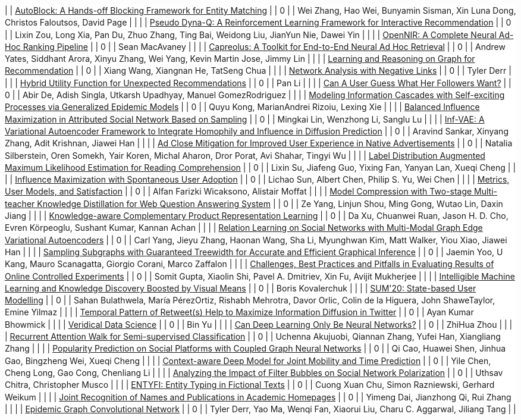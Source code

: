 |  |  [AutoBlock: A Hands-off Blocking Framework for Entity Matching](https://doi.org/10.1145/3336191.3371813) |  | 0 |  | Wei Zhang, Hao Wei, Bunyamin Sisman, Xin Luna Dong, Christos Faloutsos, David Page |  |
|  |  [Pseudo Dyna-Q: A Reinforcement Learning Framework for Interactive Recommendation](https://doi.org/10.1145/3336191.3371801) |  | 0 |  | Lixin Zou, Long Xia, Pan Du, Zhuo Zhang, Ting Bai, Weidong Liu, JianYun Nie, Dawei Yin |  |
|  |  [OpenNIR: A Complete Neural Ad-Hoc Ranking Pipeline](https://doi.org/10.1145/3336191.3371864) |  | 0 |  | Sean MacAvaney |  |
|  |  [Capreolus: A Toolkit for End-to-End Neural Ad Hoc Retrieval](https://doi.org/10.1145/3336191.3371868) |  | 0 |  | Andrew Yates, Siddhant Arora, Xinyu Zhang, Wei Yang, Kevin Martin Jose, Jimmy Lin |  |
|  |  [Learning and Reasoning on Graph for Recommendation](https://doi.org/10.1145/3336191.3371873) |  | 0 |  | Xiang Wang, Xiangnan He, TatSeng Chua |  |
|  |  [Network Analysis with Negative Links](https://doi.org/10.1145/3336191.3372188) |  | 0 |  | Tyler Derr |  |
|  |  [Hybrid Utility Function for Unexpected Recommendations](https://doi.org/10.1145/3336191.3372183) |  | 0 |  | Pan Li |  |
|  |  [Can A User Guess What Her Followers Want?](https://doi.org/10.1145/3336191.3371803) |  | 0 |  | Abir De, Adish Singla, Utkarsh Upadhyay, Manuel GomezRodriguez |  |
|  |  [Modeling Information Cascades with Self-exciting Processes via Generalized Epidemic Models](https://doi.org/10.1145/3336191.3371821) |  | 0 |  | Quyu Kong, MarianAndrei Rizoiu, Lexing Xie |  |
|  |  [Balanced Influence Maximization in Attributed Social Network Based on Sampling](https://doi.org/10.1145/3336191.3371833) |  | 0 |  | Mingkai Lin, Wenzhong Li, Sanglu Lu |  |
|  |  [Inf-VAE: A Variational Autoencoder Framework to Integrate Homophily and Influence in Diffusion Prediction](https://doi.org/10.1145/3336191.3371811) |  | 0 |  | Aravind Sankar, Xinyang Zhang, Adit Krishnan, Jiawei Han |  |
|  |  [Ad Close Mitigation for Improved User Experience in Native Advertisements](https://doi.org/10.1145/3336191.3371798) |  | 0 |  | Natalia Silberstein, Oren Somekh, Yair Koren, Michal Aharon, Dror Porat, Avi Shahar, Tingyi Wu |  |
|  |  [Label Distribution Augmented Maximum Likelihood Estimation for Reading Comprehension](https://doi.org/10.1145/3336191.3371835) |  | 0 |  | Lixin Su, Jiafeng Guo, Yixing Fan, Yanyan Lan, Xueqi Cheng |  |
|  |  [Influence Maximization with Spontaneous User Adoption](https://doi.org/10.1145/3336191.3371791) |  | 0 |  | Lichao Sun, Albert Chen, Philip S. Yu, Wei Chen |  |
|  |  [Metrics, User Models, and Satisfaction](https://doi.org/10.1145/3336191.3371799) |  | 0 |  | Alfan Farizki Wicaksono, Alistair Moffat |  |
|  |  [Model Compression with Two-stage Multi-teacher Knowledge Distillation for Web Question Answering System](https://doi.org/10.1145/3336191.3371792) |  | 0 |  | Ze Yang, Linjun Shou, Ming Gong, Wutao Lin, Daxin Jiang |  |
|  |  [Knowledge-aware Complementary Product Representation Learning](https://doi.org/10.1145/3336191.3371854) |  | 0 |  | Da Xu, Chuanwei Ruan, Jason H. D. Cho, Evren Körpeoglu, Sushant Kumar, Kannan Achan |  |
|  |  [Relation Learning on Social Networks with Multi-Modal Graph Edge Variational Autoencoders](https://doi.org/10.1145/3336191.3371829) |  | 0 |  | Carl Yang, Jieyu Zhang, Haonan Wang, Sha Li, Myunghwan Kim, Matt Walker, Yiou Xiao, Jiawei Han |  |
|  |  [Sampling Subgraphs with Guaranteed Treewidth for Accurate and Efficient Graphical Inference](https://doi.org/10.1145/3336191.3371815) |  | 0 |  | Jaemin Yoo, U Kang, Mauro Scanagatta, Giorgio Corani, Marco Zaffalon |  |
|  |  [Challenges, Best Practices and Pitfalls in Evaluating Results of Online Controlled Experiments](https://doi.org/10.1145/3336191.3371871) |  | 0 |  | Somit Gupta, Xiaolin Shi, Pavel A. Dmitriev, Xin Fu, Avijit Mukherjee |  |
|  |  [Intelligible Machine Learning and Knowledge Discovery Boosted by Visual Means](https://doi.org/10.1145/3336191.3371872) |  | 0 |  | Boris Kovalerchuk |  |
|  |  [SUM'20: State-based User Modelling](https://doi.org/10.1145/3336191.3371883) |  | 0 |  | Sahan Bulathwela, María PérezOrtiz, Rishabh Mehrotra, Davor Orlic, Colin de la Higuera, John ShaweTaylor, Emine Yilmaz |  |
|  |  [Temporal Pattern of Retweet(s) Help to Maximize Information Diffusion in Twitter](https://doi.org/10.1145/3336191.3372181) |  | 0 |  | Ayan Kumar Bhowmick |  |
|  |  [Veridical Data Science](https://doi.org/10.1145/3336191.3372191) |  | 0 |  | Bin Yu |  |
|  |  [Can Deep Learning Only Be Neural Networks?](https://doi.org/10.1145/3336191.3372190) |  | 0 |  | ZhiHua Zhou |  |
|  |  [Recurrent Attention Walk for Semi-supervised Classification](https://doi.org/10.1145/3336191.3371853) |  | 0 |  | Uchenna Akujuobi, Qiannan Zhang, Yufei Han, Xiangliang Zhang |  |
|  |  [Popularity Prediction on Social Platforms with Coupled Graph Neural Networks](https://doi.org/10.1145/3336191.3371834) |  | 0 |  | Qi Cao, Huawei Shen, Jinhua Gao, Bingzheng Wei, Xueqi Cheng |  |
|  |  [Context-aware Deep Model for Joint Mobility and Time Prediction](https://doi.org/10.1145/3336191.3371837) |  | 0 |  | Yile Chen, Cheng Long, Gao Cong, Chenliang Li |  |
|  |  [Analyzing the Impact of Filter Bubbles on Social Network Polarization](https://doi.org/10.1145/3336191.3371825) |  | 0 |  | Uthsav Chitra, Christopher Musco |  |
|  |  [ENTYFI: Entity Typing in Fictional Texts](https://doi.org/10.1145/3336191.3371808) |  | 0 |  | Cuong Xuan Chu, Simon Razniewski, Gerhard Weikum |  |
|  |  [Joint Recognition of Names and Publications in Academic Homepages](https://doi.org/10.1145/3336191.3371771) |  | 0 |  | Yimeng Dai, Jianzhong Qi, Rui Zhang |  |
|  |  [Epidemic Graph Convolutional Network](https://doi.org/10.1145/3336191.3371807) |  | 0 |  | Tyler Derr, Yao Ma, Wenqi Fan, Xiaorui Liu, Charu C. Aggarwal, Jiliang Tang |  |